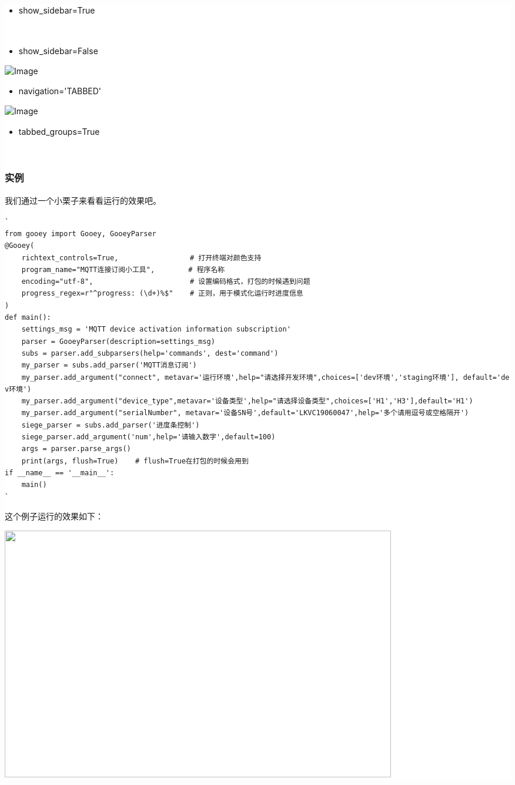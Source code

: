 - show_sidebar=True
    

![Image](data:image/gif;base64,iVBORw0KGgoAAAANSUhEUgAAAAEAAAABCAYAAAAfFcSJAAAADUlEQVQImWNgYGBgAAAABQABh6FO1AAAAABJRU5ErkJggg==)

- show_sidebar=False
    

![Image](../../../_resources/640_wx_fmt_png_wxfrom_5_wx_lazy__97e4ee8b32da4df9a.png)

- navigation='TABBED'
    

![Image](../../../_resources/640_wx_fmt_png_wxfrom_5_wx_lazy__9c9cfa13556c4026b.png)

- tabbed_groups=True
    

![Image](data:image/gif;base64,iVBORw0KGgoAAAANSUhEUgAAAAEAAAABCAYAAAAfFcSJAAAADUlEQVQImWNgYGBgAAAABQABh6FO1AAAAABJRU5ErkJggg==)

### 实例

我们通过一个小栗子来看看运行的效果吧。

```
`
from gooey import Gooey, GooeyParser
@Gooey(
    richtext_controls=True,                 # 打开终端对颜色支持
    program_name="MQTT连接订阅小工具",        # 程序名称
    encoding="utf-8",                       # 设置编码格式，打包的时候遇到问题
    progress_regex=r"^progress: (\d+)%$"    # 正则，用于模式化运行时进度信息
)
def main():
    settings_msg = 'MQTT device activation information subscription'
    parser = GooeyParser(description=settings_msg)
    subs = parser.add_subparsers(help='commands', dest='command')
    my_parser = subs.add_parser('MQTT消息订阅')
    my_parser.add_argument("connect", metavar='运行环境',help="请选择开发环境",choices=['dev环境','staging环境'], default='dev环境')
    my_parser.add_argument("device_type",metavar='设备类型',help="请选择设备类型",choices=['H1','H3'],default='H1')
    my_parser.add_argument("serialNumber", metavar='设备SN号',default='LKVC19060047',help='多个请用逗号或空格隔开')
    siege_parser = subs.add_parser('进度条控制')
    siege_parser.add_argument('num',help='请输入数字',default=100)
    args = parser.parse_args()
    print(args, flush=True)    # flush=True在打包的时候会用到
if __name__ == '__main__':
    main()
`
```

这个例子运行的效果如下：

<img width="657" height="419" src="../../../_resources/640_wx_fmt_gif_wxfrom_5_wx_lazy__a4471f1106c947ba9.gif"/>
